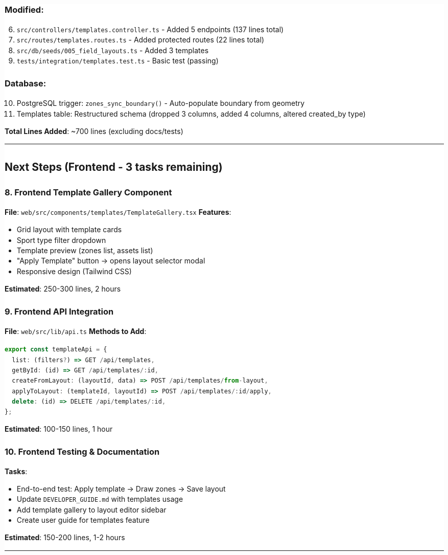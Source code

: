 ### Modified:
6. `src/controllers/templates.controller.ts` - Added 5 endpoints (137 lines total)
7. `src/routes/templates.routes.ts` - Added protected routes (22 lines total)
8. `src/db/seeds/005_field_layouts.ts` - Added 3 templates
9. `tests/integration/templates.test.ts` - Basic test (passing)

### Database:
10. PostgreSQL trigger: `zones_sync_boundary()` - Auto-populate boundary from geometry
11. Templates table: Restructured schema (dropped 3 columns, added 4 columns, altered created_by type)

**Total Lines Added**: ~700 lines (excluding docs/tests)

---

## Next Steps (Frontend - 3 tasks remaining)

### 8. Frontend Template Gallery Component
**File**: `web/src/components/templates/TemplateGallery.tsx`
**Features**:
- Grid layout with template cards
- Sport type filter dropdown
- Template preview (zones list, assets list)
- "Apply Template" button → opens layout selector modal
- Responsive design (Tailwind CSS)

**Estimated**: 250-300 lines, 2 hours

### 9. Frontend API Integration
**File**: `web/src/lib/api.ts`
**Methods to Add**:
```typescript
export const templateApi = {
  list: (filters?) => GET /api/templates,
  getById: (id) => GET /api/templates/:id,
  createFromLayout: (layoutId, data) => POST /api/templates/from-layout,
  applyToLayout: (templateId, layoutId) => POST /api/templates/:id/apply,
  delete: (id) => DELETE /api/templates/:id,
};
```

**Estimated**: 100-150 lines, 1 hour

### 10. Frontend Testing & Documentation
**Tasks**:
- End-to-end test: Apply template → Draw zones → Save layout
- Update `DEVELOPER_GUIDE.md` with templates usage
- Add template gallery to layout editor sidebar
- Create user guide for templates feature

**Estimated**: 150-200 lines, 1-2 hours

---
